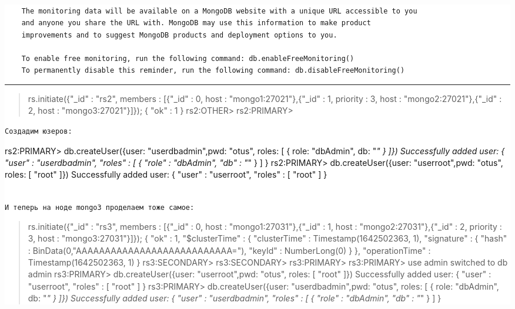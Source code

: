         The monitoring data will be available on a MongoDB website with a unique URL accessible to you
        and anyone you share the URL with. MongoDB may use this information to make product
        improvements and to suggest MongoDB products and deployment options to you.

        To enable free monitoring, run the following command: db.enableFreeMonitoring()
        To permanently disable this reminder, run the following command: db.disableFreeMonitoring()
---
> rs.initiate({"_id" : "rs2", members : [{"_id" : 0, host : "mongo1:27021"},{"_id" : 1, priority : 3, host : "mongo2:27021"},{"_id" : 2, host : "mongo3:27021"}]});
{ "ok" : 1 }
rs2:OTHER>
rs2:PRIMARY>
```
Создадим юзеров:
```
rs2:PRIMARY> db.createUser({user: "userdbadmin",pwd: "otus", roles: [ { role: "dbAdmin", db: "*" } ]})
Successfully added user: {
        "user" : "userdbadmin",
        "roles" : [
                {
                        "role" : "dbAdmin",
                        "db" : "*"
                }
        ]
}
rs2:PRIMARY> db.createUser({user: "userroot",pwd: "otus", roles: [ "root" ]})
Successfully added user: { "user" : "userroot", "roles" : [ "root" ] }
```

И теперь на ноде mongo3 проделаем тоже самое:      
```
> rs.initiate({"_id" : "rs3", members : [{"_id" : 0, host : "mongo1:27031"},{"_id" : 1, host : "mongo2:27031"},{"_id" : 2, priority : 3, host : "mongo3:27031"}]});
{
        "ok" : 1,
        "$clusterTime" : {
                "clusterTime" : Timestamp(1642502363, 1),
                "signature" : {
                        "hash" : BinData(0,"AAAAAAAAAAAAAAAAAAAAAAAAAAA="),
                        "keyId" : NumberLong(0)
                }
        },
        "operationTime" : Timestamp(1642502363, 1)
}
rs3:SECONDARY>
rs3:SECONDARY>
rs3:PRIMARY>
rs3:PRIMARY> use admin
switched to db admin
rs3:PRIMARY> db.createUser({user: "userroot",pwd: "otus", roles: [ "root" ]})
Successfully added user: { "user" : "userroot", "roles" : [ "root" ] }
rs3:PRIMARY> db.createUser({user: "userdbadmin",pwd: "otus", roles: [ { role: "dbAdmin", db: "*" } ]})
Successfully added user: {
        "user" : "userdbadmin",
        "roles" : [
                {
                        "role" : "dbAdmin",
                        "db" : "*"
                }
        ]
}
```
```